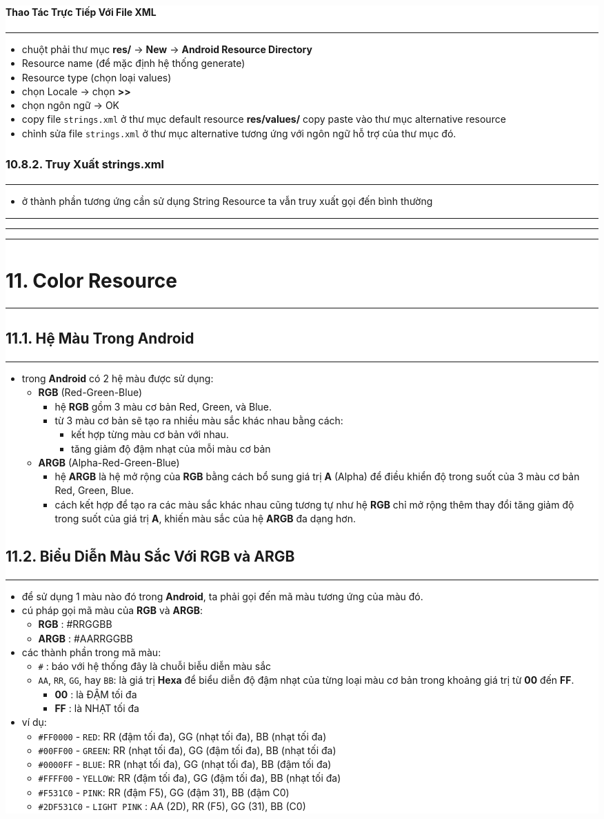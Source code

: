 #### Thao Tác Trực Tiếp Với File XML
______________________________________________________________________________________
* chuột phải thư mục **res/** -> **New** -> **Android Resource Directory**
* Resource name (để mặc định hệ thống generate)
* Resource type (chọn loại values)
* chọn Locale -> chọn **\>>**
* chọn ngôn ngữ -> OK
* copy file ``strings.xml`` ở thư mục default resource **res/values/** copy paste vào thư mục alternative resource
* chỉnh sửa file ``strings.xml`` ở thư mục alternative tương ứng với ngôn ngữ hỗ trợ của thư mục đó.

### 10.8.2. Truy Xuất strings.xml <a id="10.8.2"></a>
______________________________________________________________________________________
* ở thành phần tương ứng cần sử dụng String Resource ta vẫn truy xuất gọi đến bình thường

______________________________________________________________________________________
______________________________________________________________________________________
______________________________________________________________________________________
# 11. Color Resource <a id="11"></a>
______________________________________________________________________________________
## 11.1. Hệ Màu Trong Android <a id="11.1"></a>
______________________________________________________________________________________
* trong **Android** có 2 hệ màu được sử dụng:
  * **RGB** (Red-Green-Blue)
    * hệ **RGB** gồm 3 màu cơ bản Red, Green, và Blue.
    * từ 3 màu cơ bản sẽ tạo ra nhiều màu sắc khác nhau bằng cách:
      * kết hợp từng màu cơ bản với nhau.
      * tăng giảm độ đậm nhạt của mỗi màu cơ bản
  * **ARGB** (Alpha-Red-Green-Blue)
    * hệ **ARGB** là hệ mở rộng của **RGB** bằng cách bổ sung giá trị **A** (Alpha) để điều khiển độ trong suốt của 
    3 màu cơ bản Red, Green, Blue.
    * cách kết hợp để tạo ra các màu sắc khác nhau cũng tương tự như hệ **RGB** chỉ mở rộng thêm thay đổi tăng giảm 
    độ trong suốt của giá trị **A**, khiến màu sắc của hệ **ARGB** đa dạng hơn.

## 11.2. Biểu Diễn Màu Sắc Với RGB và ARGB <a id="11.2"></a>
______________________________________________________________________________________
* để sử dụng 1 màu nào đó trong **Android**, ta phải gọi đến mã màu tương ứng của màu đó.
* cú pháp gọi mã màu của **RGB** và **ARGB**:
  * **RGB** : #RRGGBB
  * **ARGB** : #AARRGGBB
* các thành phần trong mã màu:
  * ``#`` : báo với hệ thống đây là chuỗi biễu diễn màu sắc
  * ``AA``, ``RR``, ``GG``, hay ``BB``: là giá trị **Hexa** để biểu diễn độ đậm nhạt của từng loại màu cơ bản trong 
  khoảng giá trị từ **00** đến **FF**.
    * **00** : là ĐẬM tối đa
    * **FF** : là NHẠT tối đa
* ví dụ:
  * ``#FF0000`` - ``RED``: RR (đậm tối đa), GG (nhạt tối đa), BB (nhạt tối đa)
  * ``#00FF00`` - ``GREEN``: RR (nhạt tối đa), GG (đậm tối đa), BB (nhạt tối đa)
  * ``#0000FF`` - ``BLUE``: RR (nhạt tối đa), GG (nhạt tối đa), BB (đậm tối đa)
  * ``#FFFF00`` - ``YELLOW``: RR (đậm tối đa), GG (đậm tối đa), BB (nhạt tối đa)
  * ``#F531C0`` - ``PINK``: RR (đậm F5), GG (đậm 31), BB (đậm C0)
  * ``#2DF531C0`` - ``LIGHT PINK`` : AA (2D), RR (F5), GG (31), BB (C0)
